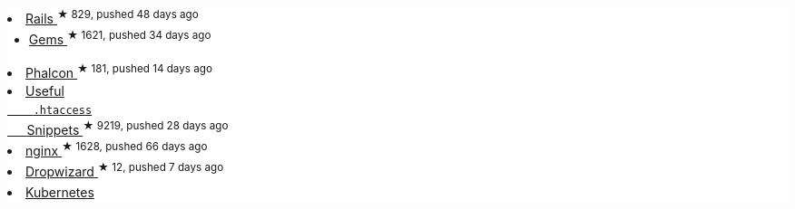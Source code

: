   </ul>
 </li>
 <li>
  <a href="https://github.com/chaconnewu/awesome-augmented/blob/master/awesomes/awesome-rails.md">
   Rails
  </a>
  <sup>
   &#9733 829, pushed 48 days ago
  </sup>
  <ul>
   <li>
    <a href="https://github.com/chaconnewu/awesome-augmented/blob/master/awesomes/awesome-rails-gem.md">
     Gems
    </a>
    <sup>
     &#9733 1621, pushed 34 days ago
    </sup>
   </li>
  </ul>
 </li>
 <li>
  <a href="https://github.com/chaconnewu/awesome-augmented/blob/master/awesomes/awesome-phalcon.md">
   Phalcon
  </a>
  <sup>
   &#9733 181, pushed 14 days ago
  </sup>
 </li>
 <li>
  <a href="https://github.com/chaconnewu/awesome-augmented/blob/master/awesomes/htaccess.md">
   Useful
   <code>
    .htaccess
   </code>
   Snippets
  </a>
  <sup>
   &#9733 9219, pushed 28 days ago
  </sup>
 </li>
 <li>
  <a href="https://github.com/chaconnewu/awesome-augmented/blob/master/awesomes/nginx-resources.md">
   nginx
  </a>
  <sup>
   &#9733 1628, pushed 66 days ago
  </sup>
 </li>
 <li>
  <a href="https://github.com/chaconnewu/awesome-augmented/blob/master/awesomes/awesome-dropwizard.md">
   Dropwizard
  </a>
  <sup>
   &#9733 12, pushed 7 days ago
  </sup>
 </li>
 <li>
  <a href="https://github.com/chaconnewu/awesome-augmented/blob/master/awesomes/awesome-kubernetes.md">
   Kubernetes
  </a>
  <sup>